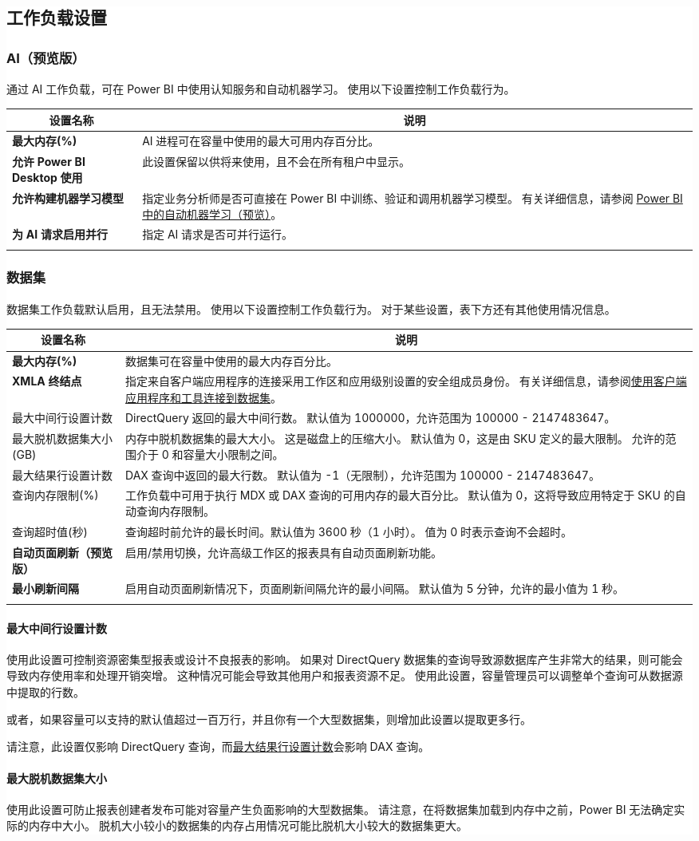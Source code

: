 ## <a name="workload-settings"></a>工作负载设置

### <a name="ai-preview"></a>AI（预览版）

通过 AI 工作负载，可在 Power BI 中使用认知服务和自动机器学习。 使用以下设置控制工作负载行为。

| 设置名称 | 说明 |
|---------------------------------|----------------------------------------|
| **最大内存(%)** | AI 进程可在容量中使用的最大可用内存百分比。 |
| **允许 Power BI Desktop 使用** | 此设置保留以供将来使用，且不会在所有租户中显示。 |
| **允许构建机器学习模型** | 指定业务分析师是否可直接在 Power BI 中训练、验证和调用机器学习模型。 有关详细信息，请参阅 [Power BI 中的自动机器学习（预览）](service-machine-learning-automated.md)。 |
| **为 AI 请求启用并行** | 指定 AI 请求是否可并行运行。 |
|  |  |

### <a name="datasets"></a>数据集

数据集工作负载默认启用，且无法禁用。 使用以下设置控制工作负载行为。 对于某些设置，表下方还有其他使用情况信息。

| 设置名称 | 说明 |
|---------------------------------|----------------------------------------|
| **最大内存(%)** | 数据集可在容量中使用的最大内存百分比。 |
| **XMLA 终结点** | 指定来自客户端应用程序的连接采用工作区和应用级别设置的安全组成员身份。 有关详细信息，请参阅[使用客户端应用程序和工具连接到数据集](service-premium-connect-tools.md)。 |
| 最大中间行设置计数  | DirectQuery 返回的最大中间行数。 默认值为 1000000，允许范围为 100000 - 2147483647。 |
| 最大脱机数据集大小 (GB)  | 内存中脱机数据集的最大大小。 这是磁盘上的压缩大小。 默认值为 0，这是由 SKU 定义的最大限制。 允许的范围介于 0 和容量大小限制之间。 |
| 最大结果行设置计数  | DAX 查询中返回的最大行数。 默认值为 -1（无限制），允许范围为 100000 - 2147483647。 |
| 查询内存限制(%)  | 工作负载中可用于执行 MDX 或 DAX 查询的可用内存的最大百分比。 默认值为 0，这将导致应用特定于 SKU 的自动查询内存限制。 |
| 查询超时值(秒)  | 查询超时前允许的最长时间。默认值为 3600 秒（1 小时）。 值为 0 时表示查询不会超时。 |
| **自动页面刷新（预览版）** | 启用/禁用切换，允许高级工作区的报表具有自动页面刷新功能。 |
| **最小刷新间隔** | 启用自动页面刷新情况下，页面刷新间隔允许的最小间隔。 默认值为 5 分钟，允许的最小值为 1 秒。 |
|  |  |  |

#### <a name="max-intermediate-row-set-count"></a>最大中间行设置计数

使用此设置可控制资源密集型报表或设计不良报表的影响。 如果对 DirectQuery 数据集的查询导致源数据库产生非常大的结果，则可能会导致内存使用率和处理开销突增。 这种情况可能会导致其他用户和报表资源不足。 使用此设置，容量管理员可以调整单个查询可从数据源中提取的行数。

或者，如果容量可以支持的默认值超过一百万行，并且你有一个大型数据集，则增加此设置以提取更多行。

请注意，此设置仅影响 DirectQuery 查询，而[最大结果行设置计数](#max-result-row-set-count)会影响 DAX 查询。

#### <a name="max-offline-dataset-size"></a>最大脱机数据集大小

使用此设置可防止报表创建者发布可能对容量产生负面影响的大型数据集。 请注意，在将数据集加载到内存中之前，Power BI 无法确定实际的内存中大小。 脱机大小较小的数据集的内存占用情况可能比脱机大小较大的数据集更大。
